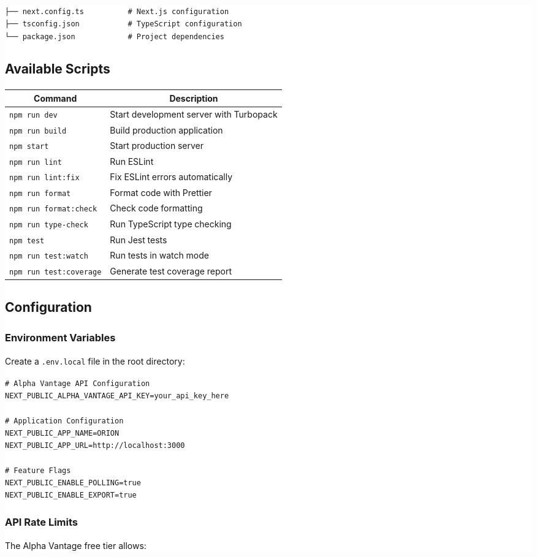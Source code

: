 ```
├── next.config.ts          # Next.js configuration
├── tsconfig.json           # TypeScript configuration
└── package.json            # Project dependencies
```

## Available Scripts

| Command                 | Description                             |
| ----------------------- | --------------------------------------- |
| `npm run dev`           | Start development server with Turbopack |
| `npm run build`         | Build production application            |
| `npm start`             | Start production server                 |
| `npm run lint`          | Run ESLint                              |
| `npm run lint:fix`      | Fix ESLint errors automatically         |
| `npm run format`        | Format code with Prettier               |
| `npm run format:check`  | Check code formatting                   |
| `npm run type-check`    | Run TypeScript type checking            |
| `npm test`              | Run Jest tests                          |
| `npm run test:watch`    | Run tests in watch mode                 |
| `npm run test:coverage` | Generate test coverage report           |

## Configuration

### Environment Variables

Create a `.env.local` file in the root directory:

```env
# Alpha Vantage API Configuration
NEXT_PUBLIC_ALPHA_VANTAGE_API_KEY=your_api_key_here

# Application Configuration
NEXT_PUBLIC_APP_NAME=ORION
NEXT_PUBLIC_APP_URL=http://localhost:3000

# Feature Flags
NEXT_PUBLIC_ENABLE_POLLING=true
NEXT_PUBLIC_ENABLE_EXPORT=true
```

### API Rate Limits

The Alpha Vantage free tier allows:
